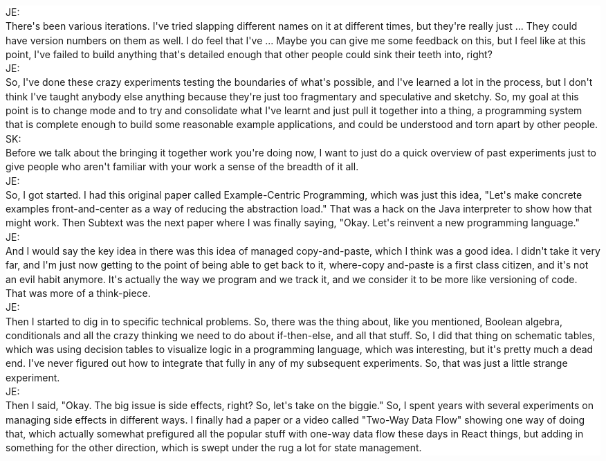  <div class="block">
    <div class="name">JE:</div>
      There's been various iterations. I've tried slapping different names on it at different times, but they're really just ... They could have version numbers on them as well. I do feel that I've ... Maybe you can give me some feedback on this, but I feel like at this point, I've failed to build anything that's detailed enough that other people could sink their teeth into, right?
  </div>

  <div class="block">
    <div class="name">JE:</div>
      So, I've done these crazy experiments testing the boundaries of what's possible, and I've learned a lot in the process, but I don't think I've taught anybody else anything because they're just too fragmentary and speculative and sketchy. So, my goal at this point is to change mode and to try and consolidate what I've learnt and just pull it together into a thing, a programming system that is complete enough to build some reasonable example applications, and could be understood and torn apart by other people.
  </div>

  <div class="block">
    <div class="name">SK:</div>
      Before we talk about the bringing it together work you're doing now, I want to just do a quick overview of past experiments just to give people who aren't familiar with your work a sense of the breadth of it all.
  </div>

  <div class="block">
    <div class="name">JE:</div>
      So, I got started. I had this original paper called Example-Centric Programming, which was just this idea, "Let's make concrete examples front-and-center as a way of reducing the abstraction load." That was a hack on the Java interpreter to show how that might work. Then Subtext was the next paper where I was finally saying, "Okay. Let's reinvent a new programming language."
  </div>

  <div class="block">
    <div class="name">JE:</div>
      And I would say the key idea in there was this idea of managed copy-and-paste, which I think was a good idea. I didn't take it very far, and I'm just now getting to the point of being able to get back to it, where-copy and-paste is a first class citizen, and it's not an evil habit anymore. It's actually the way we program and we track it, and we consider it to be more like versioning of code. That was more of a think-piece.
  </div>

  <div class="block">
    <div class="name">JE:</div>
      Then I started to dig in to specific technical problems. So, there was the thing about, like you mentioned, Boolean algebra, conditionals and all the crazy thinking we need to do about if-then-else, and all that stuff. So, I did that thing on schematic tables, which was using decision tables to visualize logic in a programming language, which was interesting, but it's pretty much a dead end. I've never figured out how to integrate that fully in any of my subsequent experiments. So, that was just a little strange experiment.
  </div>

  <div class="block">
    <div class="name">JE:</div>
      Then I said, "Okay. The big issue is side effects, right? So, let's take on the biggie." So, I spent years with several experiments on managing side effects in different ways. I finally had a paper or a video called "Two-Way Data Flow" showing one way of doing that, which actually somewhat prefigured all the popular stuff with one-way data flow these days in React things, but adding in something for the other direction, which is swept under the rug a lot for state management.
  </div>
